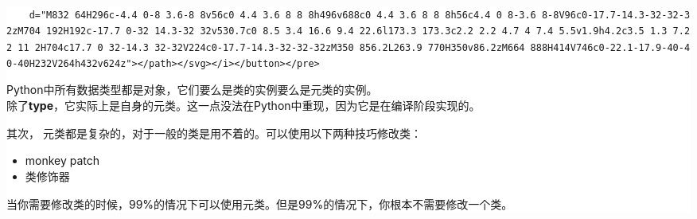         d="M832 64H296c-4.4 0-8 3.6-8 8v56c0 4.4 3.6 8 8 8h496v688c0 4.4 3.6 8 8 8h56c4.4 0 8-3.6 8-8V96c0-17.7-14.3-32-32-32zM704 192H192c-17.7 0-32 14.3-32 32v530.7c0 8.5 3.4 16.6 9.4 22.6l173.3 173.3c2.2 2.2 4.7 4 7.4 5.5v1.9h4.2c3.5 1.3 7.2 2 11 2H704c17.7 0 32-14.3 32-32V224c0-17.7-14.3-32-32-32zM350 856.2L263.9 770H350v86.2zM664 888H414V746c0-22.1-17.9-40-40-40H232V264h432v624z"></path></svg></i></button></pre>
<p>Python中所有数据类型都是对象，它们要么是类的实例要么是元类的实例。<br>
    除了<strong>type</strong>，它实际上是自身的元类。这一点没法在Python中重现，因为它是在编译阶段实现的。</p>
<p>其次， 元类都是复杂的，对于一般的类是用不着的。可以使用以下两种技巧修改类：</p>
<ul>
    <li>monkey patch</li>
    <li>类修饰器</li>
</ul>
<p>当你需要修改类的时候，99%的情况下可以使用元类。但是99%的情况下，你根本不需要修改一个类。</p>